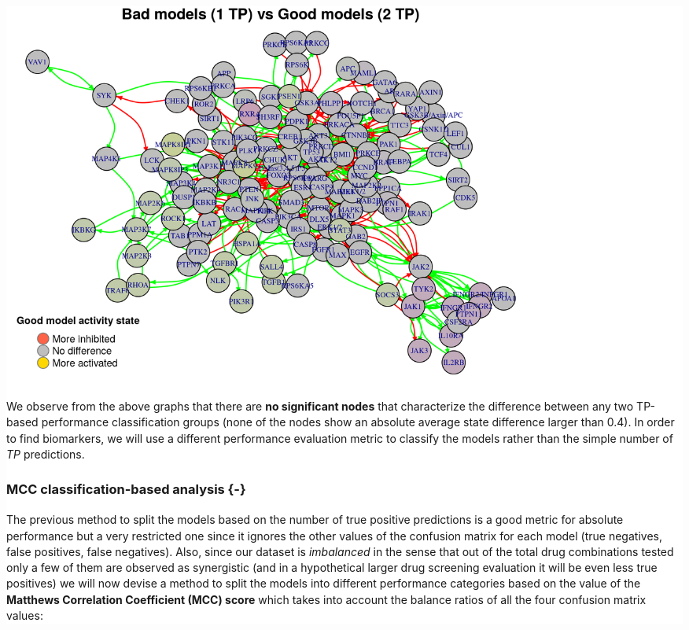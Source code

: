 <img src="DU145_model_analysis_files/figure-html/Graphs: Good vs Bad models based on the number of TPs-3.png" width="672" />

We observe from the above graphs that there are **no significant nodes** that 
characterize the difference between any two TP-based performance classification 
groups (none of the nodes show an absolute average state difference larger than 
0.4). In order to find biomarkers, we will use a different performance 
evaluation metric to classify the models rather than the simple number of $TP$ 
predictions.

### MCC classification-based analysis {-}

The previous method to split the models based on the number of true positive 
predictions is a good metric for absolute performance but a very restricted one 
since it ignores the other values of the confusion matrix for each model (true 
negatives, false positives, false negatives). Also, since our dataset is 
*imbalanced* in the sense that out of the total drug combinations tested only a 
few of them are observed as synergistic (and in a hypothetical larger drug 
screening evaluation it will be even less true positives) we will now devise a 
method to split the models into different performance categories based on the 
value of the **Matthews Correlation Coefficient (MCC) score** which takes into 
account the balance ratios of all the four confusion matrix values:
